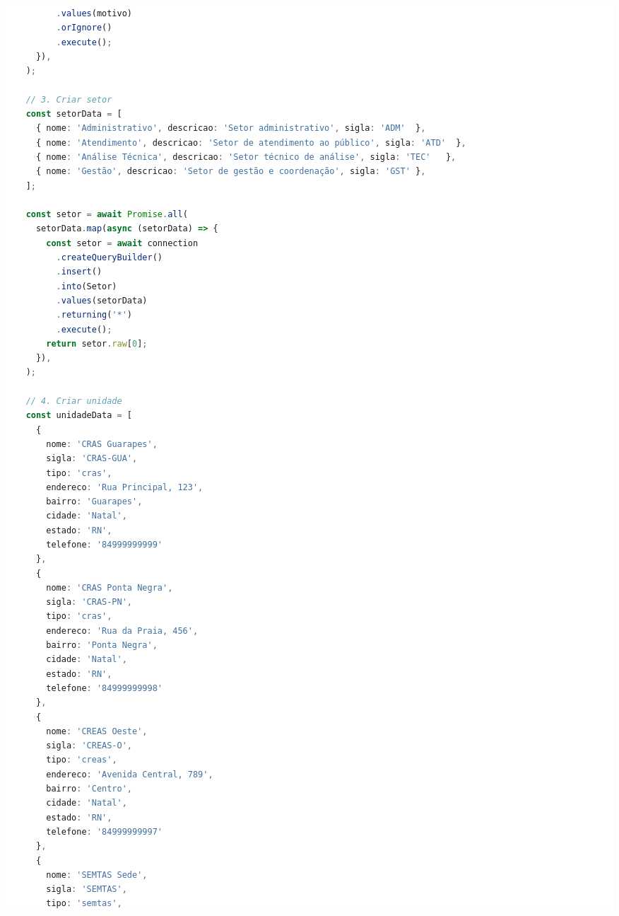 ```typescript
          .values(motivo)
          .orIgnore()
          .execute();
      }),
    );

    // 3. Criar setor
    const setorData = [
      { nome: 'Administrativo', descricao: 'Setor administrativo', sigla: 'ADM'  },
      { nome: 'Atendimento', descricao: 'Setor de atendimento ao público', sigla: 'ATD'  },
      { nome: 'Análise Técnica', descricao: 'Setor técnico de análise', sigla: 'TEC'   },
      { nome: 'Gestão', descricao: 'Setor de gestão e coordenação', sigla: 'GST' },
    ];

    const setor = await Promise.all(
      setorData.map(async (setorData) => {
        const setor = await connection
          .createQueryBuilder()
          .insert()
          .into(Setor)
          .values(setorData)
          .returning('*')
          .execute();
        return setor.raw[0];
      }),
    );

    // 4. Criar unidade
    const unidadeData = [
      { 
        nome: 'CRAS Guarapes', 
        sigla: 'CRAS-GUA', 
        tipo: 'cras', 
        endereco: 'Rua Principal, 123', 
        bairro: 'Guarapes', 
        cidade: 'Natal', 
        estado: 'RN',
        telefone: '84999999999'
      },
      { 
        nome: 'CRAS Ponta Negra', 
        sigla: 'CRAS-PN', 
        tipo: 'cras', 
        endereco: 'Rua da Praia, 456', 
        bairro: 'Ponta Negra', 
        cidade: 'Natal', 
        estado: 'RN',
        telefone: '84999999998'
      },
      { 
        nome: 'CREAS Oeste', 
        sigla: 'CREAS-O', 
        tipo: 'creas', 
        endereco: 'Avenida Central, 789', 
        bairro: 'Centro', 
        cidade: 'Natal', 
        estado: 'RN',
        telefone: '84999999997'
      },
      { 
        nome: 'SEMTAS Sede', 
        sigla: 'SEMTAS', 
        tipo: 'semtas', 
```